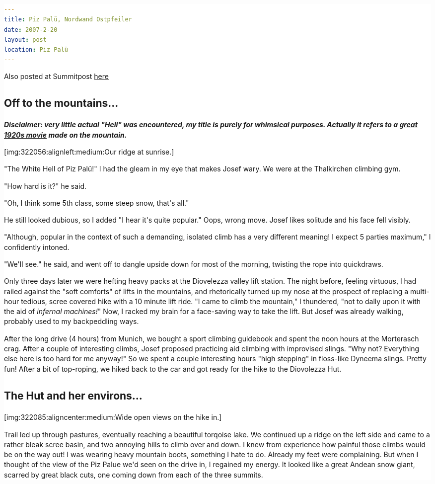 ```yaml
---
title: Piz Palü, Nordwand Ostpfeiler
date: 2007-2-20
layout: post
location: Piz Palü
---
```


Also posted at Summitpost [here](https://www.summitpost.org/the-white-hell-of-piz-pal/322098)

Off to the mountains...
---


<i><b>Disclaimer: very little actual "Hell" was encountered, my title is purely for whimsical purposes. Actually it refers to a <a href="https://en.wikipedia.org/wiki/The_White_Hell_of_Pitz_Palu">great 1920s movie</a> made on the mountain.</b></i>

[img:322056:alignleft:medium:Our ridge at sunrise.]

"The White Hell of Piz Palü!" I had the gleam in my eye that makes Josef wary. We were at the Thalkirchen climbing gym.

"How hard is it?" he said.

"Oh, I think some 5th class, some steep snow, that's all." 

He still looked dubious, so I added "I hear it's quite popular."  Oops, wrong move. Josef likes solitude and his face fell visibly. 

"Although, popular in the context of such a demanding, isolated climb has a very different meaning! I expect 5 parties maximum," I confidently intoned. 

"We'll see." he said, and went off to dangle upside down for most of the morning, twisting the rope into quickdraws. 

Only three days later we were hefting heavy packs at the Diovelezza valley lift station. The night before, feeling virtuous, I had railed against the "soft comforts" of lifts in the mountains, and rhetorically turned up my nose at the prospect of replacing a multi-hour tedious, scree covered hike with a 10 minute lift ride. "I came to climb the mountain," I thundered, "not to dally upon it with the aid of <i>infernal machines!</i>" Now, I racked my brain for a face-saving way to take the lift. But Josef was already walking, probably used to my backpeddling ways. 

After the long drive (4 hours) from Munich, we bought a sport climbing guidebook and spent the noon hours at the Morterasch crag. After a couple of interesting climbs, Josef proposed practicing aid climbing with improvised slings. "Why not? Everything else here is too hard for me anyway!" So we spent a couple interesting hours "high stepping" in floss-like Dyneema slings. Pretty fun! After a bit of top-roping, we hiked back to the car and got ready for the hike to the Diovolezza Hut.


The Hut and her environs...
---

[img:322085:aligncenter:medium:Wide open views on the hike in.]

Trail led up through pastures, eventually reaching a beautiful torqoise lake. We continued up a ridge on the left side and came to a rather bleak scree basin, and two annoying hills to climb over and down. I knew from experience how painful those climbs would be on the way out! I was wearing heavy mountain boots, something I hate to do. Already my feet were complaining. But when I thought of the view of the Piz Palue we'd seen on the drive in, I regained my energy. It looked like a great Andean snow giant, scarred by great black cuts, one coming down from each of the three summits. 
